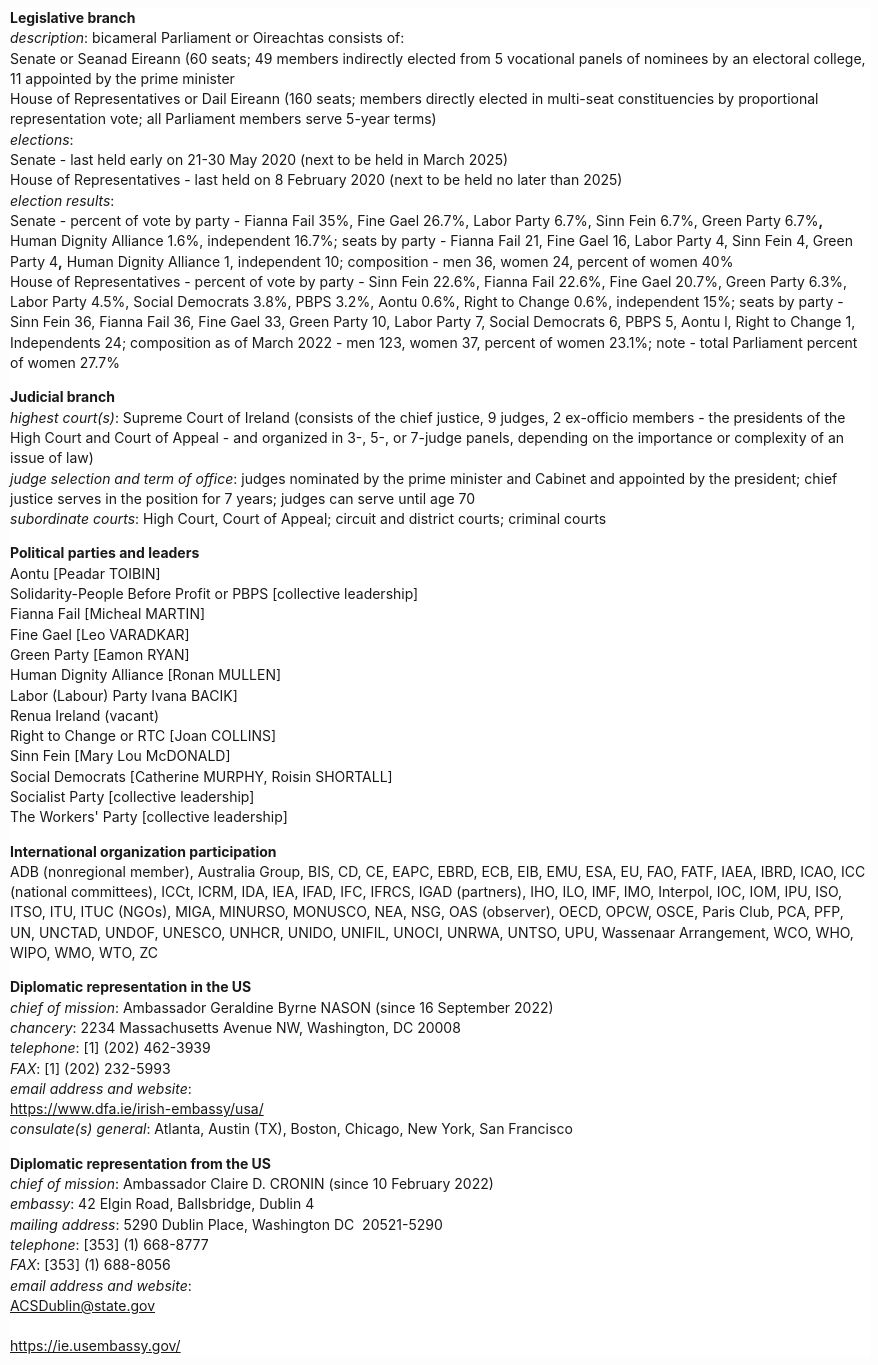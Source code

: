 **Legislative branch**<br>
_description_: bicameral Parliament or Oireachtas consists of:<br>Senate or Seanad Eireann (60 seats; 49 members indirectly elected from 5 vocational panels of nominees by an electoral college, 11 appointed by the prime minister<br>House of Representatives or Dail Eireann (160 seats; members directly elected in multi-seat constituencies by proportional representation vote; all Parliament members serve 5-year terms)<br>
_elections_: <br>Senate - last held early on 21-30 May 2020 (next to be held in March 2025)<br>House of Representatives - last held on 8 February 2020 (next to be held no later than 2025)<br>
_election results_: <strong> </strong><br>Senate - percent of vote by party - Fianna Fail 35%, Fine Gael 26.7%, Labor Party 6.7%, Sinn Fein 6.7%, Green Party 6.7%<strong>,</strong> Human Dignity Alliance 1.6%, independent 16.7%; seats by party - Fianna Fail 21, Fine Gael 16, Labor Party 4, Sinn Fein 4, Green Party 4<strong>,</strong> Human Dignity Alliance 1, independent 10; composition - men 36, women 24, percent of women 40%  <br>House of Representatives - percent of vote by party - Sinn Fein 22.6%, Fianna Fail 22.6%, Fine Gael 20.7%, Green Party 6.3%, Labor Party 4.5%, Social Democrats 3.8%, PBPS 3.2%, Aontu 0.6%, Right to Change 0.6%, independent 15%; seats by party - Sinn Fein 36, Fianna Fail 36, Fine Gael 33, Green Party 10, Labor Party 7, Social Democrats 6, PBPS 5, Aontu l, Right to Change 1, Independents 24; composition as of March 2022 - men 123, women 37, percent of women 23.1%; note - total Parliament percent of women 27.7%<br>

**Judicial branch**<br>
_highest court(s)_: Supreme Court of Ireland (consists of the chief justice, 9 judges, 2 ex-officio members - the presidents of the High Court and Court of Appeal - and organized in 3-, 5-, or 7-judge panels, depending on the importance or complexity of an issue of law)<br>
_judge selection and term of office_: judges nominated by the prime minister and Cabinet and appointed by the president; chief justice serves in the position for 7 years; judges can serve until age 70<br>
_subordinate courts_: High Court, Court of Appeal; circuit and district courts; criminal courts<br>

**Political parties and leaders**<br>
Aontu [Peadar TOIBIN]<br>Solidarity-People Before Profit or PBPS [collective leadership]<br>Fianna Fail [Micheal MARTIN]<br>Fine Gael [Leo VARADKAR]<br>Green Party [Eamon RYAN]<br>Human Dignity Alliance [Ronan MULLEN]<br>Labor (Labour) Party Ivana BACIK]<br>Renua Ireland (vacant)<br>Right to Change or RTC [Joan COLLINS]<br>Sinn Fein [Mary Lou McDONALD]<br>Social Democrats [Catherine MURPHY, Roisin SHORTALL]<br>Socialist Party [collective leadership]<br>The Workers' Party [collective leadership]<br>

**International organization participation**<br>
ADB (nonregional member), Australia Group, BIS, CD, CE, EAPC, EBRD, ECB, EIB, EMU, ESA, EU, FAO, FATF, IAEA, IBRD, ICAO, ICC (national committees), ICCt, ICRM, IDA, IEA, IFAD, IFC, IFRCS, IGAD (partners), IHO, ILO, IMF, IMO, Interpol, IOC, IOM, IPU, ISO, ITSO, ITU, ITUC (NGOs), MIGA, MINURSO, MONUSCO, NEA, NSG, OAS (observer), OECD, OPCW, OSCE, Paris Club, PCA, PFP, UN, UNCTAD, UNDOF, UNESCO, UNHCR, UNIDO, UNIFIL, UNOCI, UNRWA, UNTSO, UPU, Wassenaar Arrangement, WCO, WHO, WIPO, WMO, WTO, ZC<br>

**Diplomatic representation in the US**<br>
_chief of mission_: Ambassador Geraldine Byrne NASON (since 16 September 2022)<br>
_chancery_: 2234 Massachusetts Avenue NW, Washington, DC 20008<br>
_telephone_: [1] (202) 462-3939<br>
_FAX_: [1] (202) 232-5993<br>
_email address and website_: <br>https://www.dfa.ie/irish-embassy/usa/<br>
_consulate(s) general_: Atlanta, Austin (TX), Boston, Chicago, New York, San Francisco<br>

**Diplomatic representation from the US**<br>
_chief of mission_: Ambassador Claire D. CRONIN (since 10 February 2022)<br>
_embassy_: 42 Elgin Road, Ballsbridge, Dublin 4<br>
_mailing address_: 5290 Dublin Place, Washington DC&nbsp; 20521-5290<br>
_telephone_: [353] (1) 668-8777<br>
_FAX_: [353] (1) 688-8056<br>
_email address and website_: <br>ACSDublin@state.gov<br><br>https://ie.usembassy.gov/<br>
